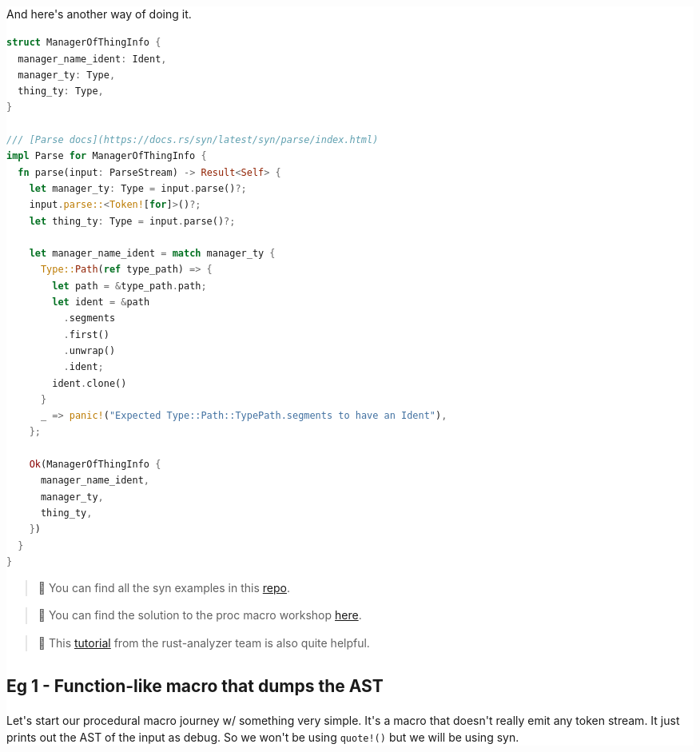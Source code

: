 And here's another way of doing it.

```rust
struct ManagerOfThingInfo {
  manager_name_ident: Ident,
  manager_ty: Type,
  thing_ty: Type,
}

/// [Parse docs](https://docs.rs/syn/latest/syn/parse/index.html)
impl Parse for ManagerOfThingInfo {
  fn parse(input: ParseStream) -> Result<Self> {
    let manager_ty: Type = input.parse()?;
    input.parse::<Token![for]>()?;
    let thing_ty: Type = input.parse()?;

    let manager_name_ident = match manager_ty {
      Type::Path(ref type_path) => {
        let path = &type_path.path;
        let ident = &path
          .segments
          .first()
          .unwrap()
          .ident;
        ident.clone()
      }
      _ => panic!("Expected Type::Path::TypePath.segments to have an Ident"),
    };

    Ok(ManagerOfThingInfo {
      manager_name_ident,
      manager_ty,
      thing_ty,
    })
  }
}
```

> 📜 You can find all the syn examples in this
> [repo](https://github.com/dtolnay/syn/tree/master/examples).

> 📜 You can find the solution to the proc macro workshop
> [here](https://github.com/jonhoo/proc-macro-workshop).

> 📜 This [tutorial](https://ferrous-systems.com/blog/testing-proc-macros/) from the rust-analyzer
> team is also quite helpful.

## Eg 1 - Function-like macro that dumps the AST
<a id="markdown-eg-1---function-like-macro-that-dumps-the-ast" name="eg-1---function-like-macro-that-dumps-the-ast"></a>

Let's start our procedural macro journey w/ something very simple. It's a macro that doesn't really
emit any token stream. It just prints out the AST of the input as debug. So we won't be using
`quote!()` but we will be using syn.
